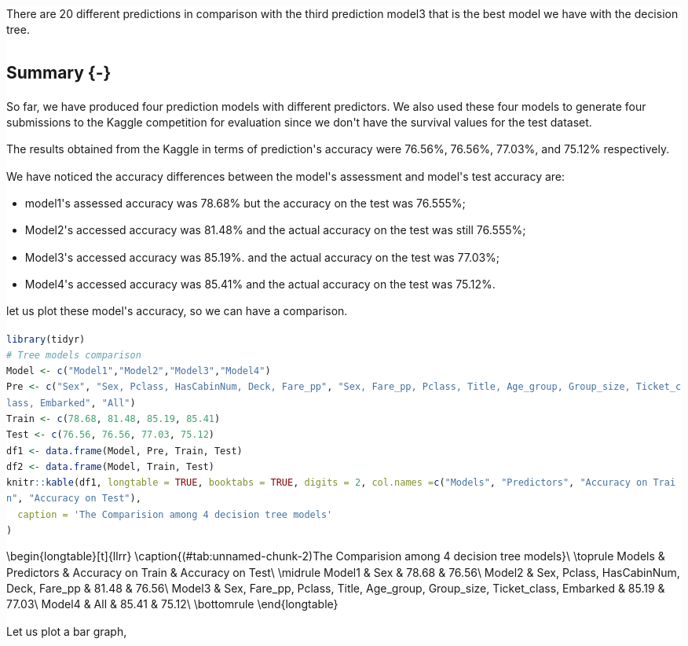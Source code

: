 There are 20 different predictions in comparison with the third prediction model3 that is the best model we have with the decision tree.

## Summary {-}

So far, we have produced four prediction models with different predictors. We also used these four models to generate four submissions to the Kaggle competition for evaluation since we don't have the survival values for the test dataset. 

The results obtained from the Kaggle in terms of prediction's accuracy were 76.56%, 76.56%, 77.03%, and 75.12% respectively. 

We have noticed the accuracy differences between the model's assessment and model's test accuracy are:

+ model1's assessed accuracy was 78.68% but the accuracy on the test was 76.555%; 

+ Model2's accessed accuracy was 81.48% and the actual accuracy on the test was still 76.555%;

+ Model3's accessed accuracy was 85.19%. and the actual accuracy on the test was 77.03%; 

+ Model4's accessed accuracy was 85.41% and the actual accuracy on the test was 75.12%. 

let us plot these model's accuracy, so we can have a comparison.


```r
library(tidyr)
# Tree models comparison
Model <- c("Model1","Model2","Model3","Model4")
Pre <- c("Sex", "Sex, Pclass, HasCabinNum, Deck, Fare_pp", "Sex, Fare_pp, Pclass, Title, Age_group, Group_size, Ticket_class, Embarked", "All")
Train <- c(78.68, 81.48, 85.19, 85.41)
Test <- c(76.56, 76.56, 77.03, 75.12)
df1 <- data.frame(Model, Pre, Train, Test)
df2 <- data.frame(Model, Train, Test)
knitr::kable(df1, longtable = TRUE, booktabs = TRUE, digits = 2, col.names =c("Models", "Predictors", "Accuracy on Train", "Accuracy on Test"), 
  caption = 'The Comparision among 4 decision tree models'
)
```


\begin{longtable}[t]{llrr}
\caption{(\#tab:unnamed-chunk-2)The Comparision among 4 decision tree models}\\
\toprule
Models & Predictors & Accuracy on Train & Accuracy on Test\\
\midrule
Model1 & Sex & 78.68 & 76.56\\
Model2 & Sex, Pclass, HasCabinNum, Deck, Fare\_pp & 81.48 & 76.56\\
Model3 & Sex, Fare\_pp, Pclass, Title, Age\_group, Group\_size, Ticket\_class, Embarked & 85.19 & 77.03\\
Model4 & All & 85.41 & 75.12\\
\bottomrule
\end{longtable}

Let us plot a bar graph,
